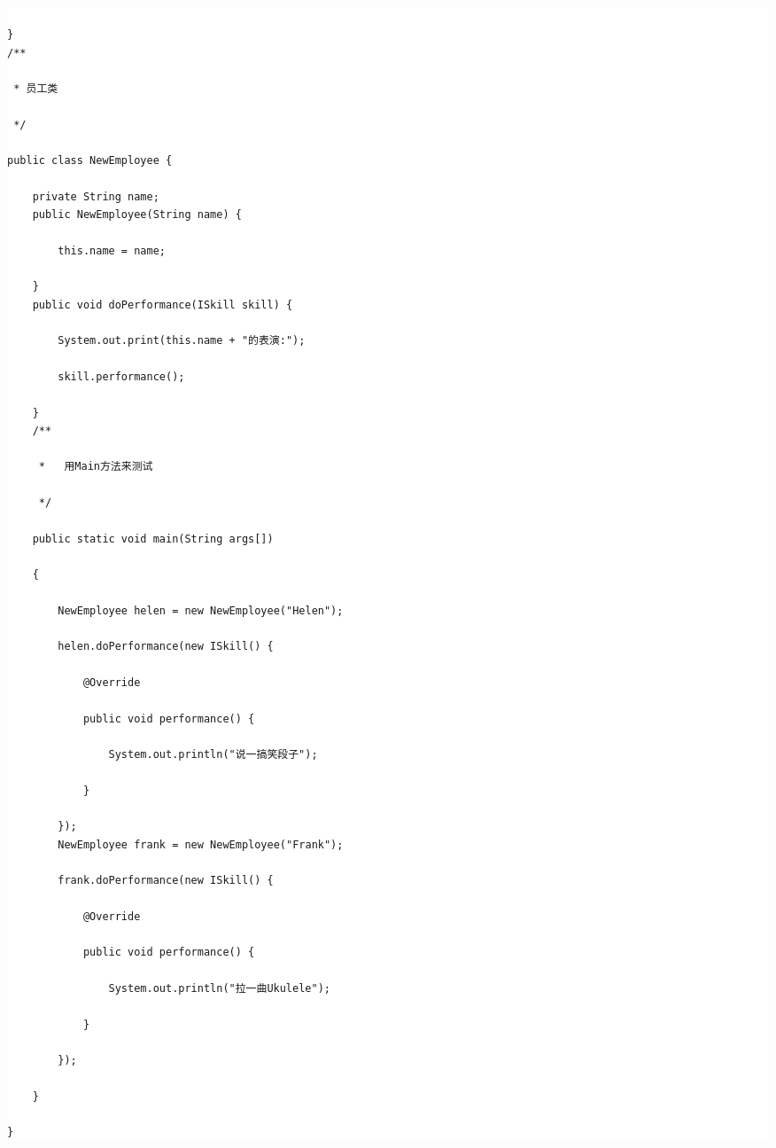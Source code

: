 ```

}
/**

 * 员工类

 */

public class NewEmployee {

    private String name;
    public NewEmployee(String name) {

        this.name = name;

    }
    public void doPerformance(ISkill skill) {

        System.out.print(this.name + "的表演:");

        skill.performance();

    }
    /**

     *   用Main方法来测试

     */

    public static void main(String args[])

    {

        NewEmployee helen = new NewEmployee("Helen");

        helen.doPerformance(new ISkill() {

            @Override

            public void performance() {

                System.out.println("说一搞笑段子");

            }

        });
        NewEmployee frank = new NewEmployee("Frank");

        frank.doPerformance(new ISkill() {

            @Override

            public void performance() {

                System.out.println("拉一曲Ukulele");

            }

        });

    }

}
```